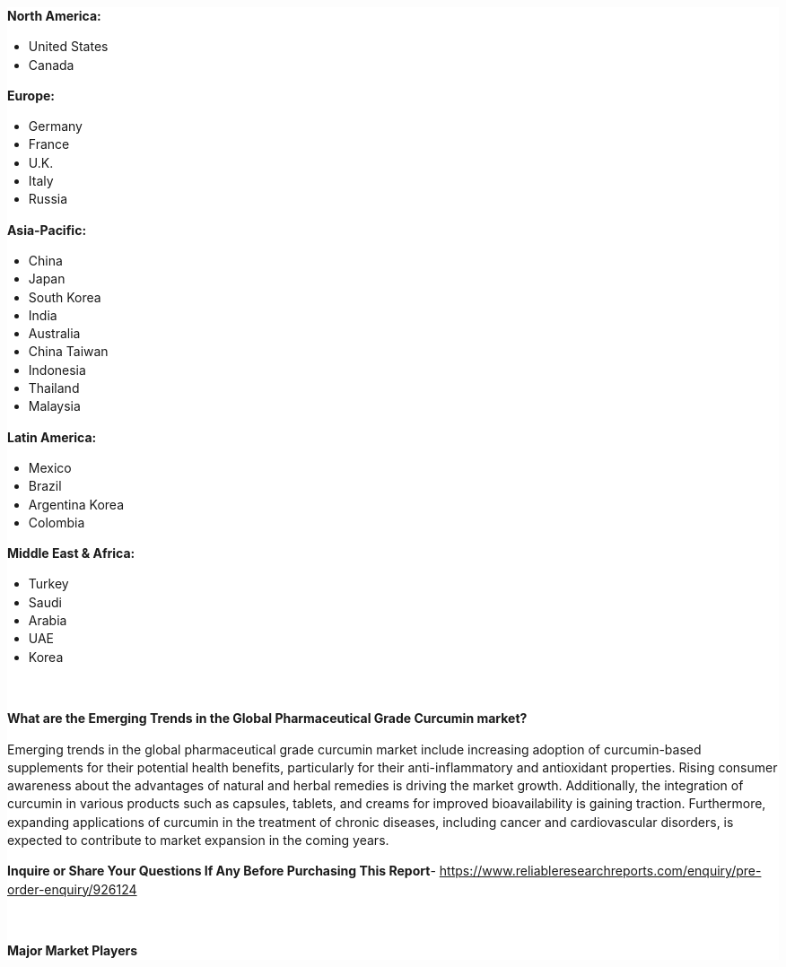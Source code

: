 <p>
    <p> <strong> North America: </strong>
        <ul>
            <li>United States</li>
            <li>Canada</li>
        </ul>
        </p> 
    <p> <strong> Europe: </strong>
        <ul>
            <li>Germany</li>
            <li>France</li>
            <li>U.K.</li>
            <li>Italy</li>
            <li>Russia</li>
        </ul>
        </p> 
    <p> <strong> Asia-Pacific: </strong>
        <ul>
            <li>China</li>
            <li>Japan</li>
            <li>South Korea</li>
            <li>India</li>
            <li>Australia</li>
            <li>China Taiwan</li>
            <li>Indonesia</li>
            <li>Thailand</li>
            <li>Malaysia</li>
        </ul>
        </p> 
    <p> <strong> Latin America: </strong>
        <ul>
            <li>Mexico</li>
            <li>Brazil</li>
            <li>Argentina Korea</li>
            <li>Colombia</li>
        </ul>
        </p> 
    <p> <strong> Middle East & Africa: </strong>
        <ul>
            <li>Turkey</li>
            <li>Saudi</li>
            <li>Arabia</li>
            <li>UAE</li>
            <li>Korea</li>
        </ul>
    </p>
    </p>
<p>&nbsp;</p>
<p><strong>What are the Emerging Trends in the Global Pharmaceutical Grade Curcumin market?</strong></p>
<p><p>Emerging trends in the global pharmaceutical grade curcumin market include increasing adoption of curcumin-based supplements for their potential health benefits, particularly for their anti-inflammatory and antioxidant properties. Rising consumer awareness about the advantages of natural and herbal remedies is driving the market growth. Additionally, the integration of curcumin in various products such as capsules, tablets, and creams for improved bioavailability is gaining traction. Furthermore, expanding applications of curcumin in the treatment of chronic diseases, including cancer and cardiovascular disorders, is expected to contribute to market expansion in the coming years.</p></p>
<p><strong>Inquire or Share Your Questions If Any Before Purchasing This Report</strong>- <a href="https://www.reliableresearchreports.com/enquiry/pre-order-enquiry/926124">https://www.reliableresearchreports.com/enquiry/pre-order-enquiry/926124</a></p>
<p>&nbsp;</p>
<p><strong>Major Market Players</strong></p>